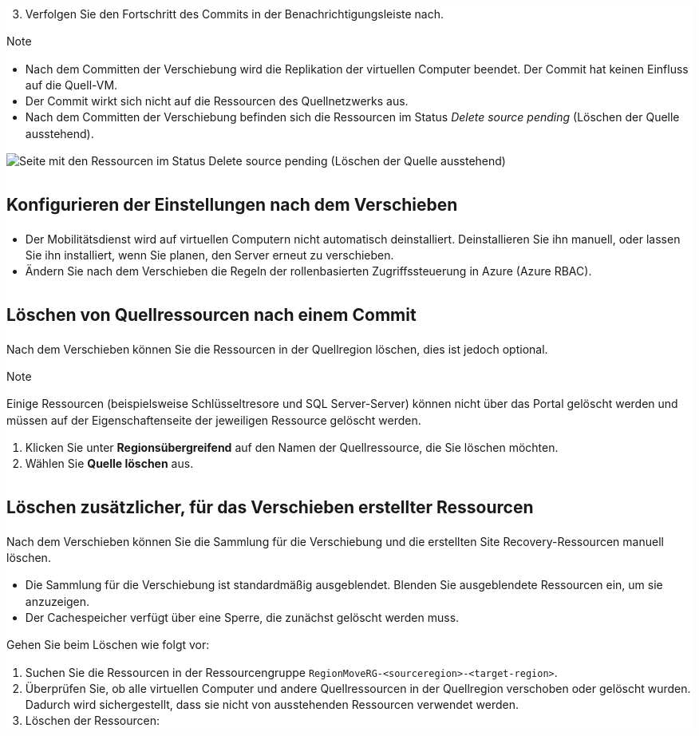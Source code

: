 3. Verfolgen Sie den Fortschritt des Commits in der Benachrichtigungsleiste nach.

> [!NOTE]
> - Nach dem Committen der Verschiebung wird die Replikation der virtuellen Computer beendet. Der Commit hat keinen Einfluss auf die Quell-VM.
> - Der Commit wirkt sich nicht auf die Ressourcen des Quellnetzwerks aus.
> - Nach dem Committen der Verschiebung befinden sich die Ressourcen im Status *Delete source pending* (Löschen der Quelle ausstehend).

![Seite mit den Ressourcen im Status *Delete source pending* (Löschen der Quelle ausstehend)](./media/tutorial-move-region-virtual-machines/delete-source-pending.png)


## <a name="configure-settings-after-the-move"></a>Konfigurieren der Einstellungen nach dem Verschieben

- Der Mobilitätsdienst wird auf virtuellen Computern nicht automatisch deinstalliert. Deinstallieren Sie ihn manuell, oder lassen Sie ihn installiert, wenn Sie planen, den Server erneut zu verschieben.
- Ändern Sie nach dem Verschieben die Regeln der rollenbasierten Zugriffssteuerung in Azure (Azure RBAC).


## <a name="delete-source-resources-after-commit"></a>Löschen von Quellressourcen nach einem Commit

Nach dem Verschieben können Sie die Ressourcen in der Quellregion löschen, dies ist jedoch optional. 

> [!NOTE]
> Einige Ressourcen (beispielsweise Schlüsseltresore und SQL Server-Server) können nicht über das Portal gelöscht werden und müssen auf der Eigenschaftenseite der jeweiligen Ressource gelöscht werden.

1. Klicken Sie unter **Regionsübergreifend** auf den Namen der Quellressource, die Sie löschen möchten.
2. Wählen Sie **Quelle löschen** aus.

## <a name="delete-additional-resources-created-for-move"></a>Löschen zusätzlicher, für das Verschieben erstellter Ressourcen

Nach dem Verschieben können Sie die Sammlung für die Verschiebung und die erstellten Site Recovery-Ressourcen manuell löschen.

- Die Sammlung für die Verschiebung ist standardmäßig ausgeblendet. Blenden Sie ausgeblendete Ressourcen ein, um sie anzuzeigen.
- Der Cachespeicher verfügt über eine Sperre, die zunächst gelöscht werden muss.

Gehen Sie beim Löschen wie folgt vor: 
1. Suchen Sie die Ressourcen in der Ressourcengruppe ```RegionMoveRG-<sourceregion>-<target-region>```.
2. Überprüfen Sie, ob alle virtuellen Computer und andere Quellressourcen in der Quellregion verschoben oder gelöscht wurden. Dadurch wird sichergestellt, dass sie nicht von ausstehenden Ressourcen verwendet werden.
2. Löschen der Ressourcen:
